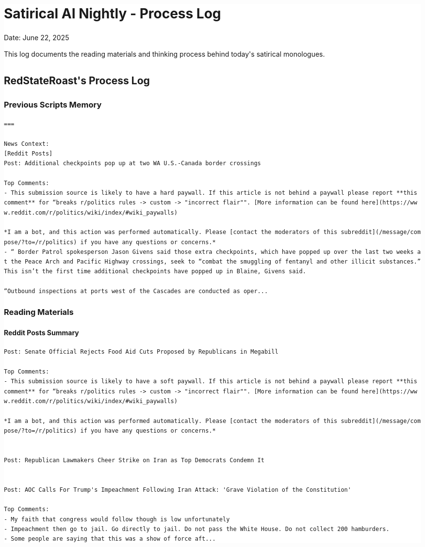 # Satirical AI Nightly - Process Log
Date: June 22, 2025

This log documents the reading materials and thinking process behind today's satirical monologues.


## RedStateRoast's Process Log

### Previous Scripts Memory
```
===

News Context:
[Reddit Posts]
Post: Additional checkpoints pop up at two WA U.S.-Canada border crossings

Top Comments:
- This submission source is likely to have a hard paywall. If this article is not behind a paywall please report **this comment** for “breaks r/politics rules -> custom -> "incorrect flair"". [More information can be found here](https://www.reddit.com/r/politics/wiki/index/#wiki_paywalls)

*I am a bot, and this action was performed automatically. Please [contact the moderators of this subreddit](/message/compose/?to=/r/politics) if you have any questions or concerns.*
- “ Border Patrol spokesperson Jason Givens said those extra checkpoints, which have popped up over the last two weeks at the Peace Arch and Pacific Highway crossings, seek to “combat the smuggling of fentanyl and other illicit substances.” This isn’t the first time additional checkpoints have popped up in Blaine, Givens said.

“Outbound inspections at ports west of the Cascades are conducted as oper...
```

### Reading Materials

#### Reddit Posts Summary
```
Post: Senate Official Rejects Food Aid Cuts Proposed by Republicans in Megabill

Top Comments:
- This submission source is likely to have a soft paywall. If this article is not behind a paywall please report **this comment** for “breaks r/politics rules -> custom -> "incorrect flair"". [More information can be found here](https://www.reddit.com/r/politics/wiki/index/#wiki_paywalls)

*I am a bot, and this action was performed automatically. Please [contact the moderators of this subreddit](/message/compose/?to=/r/politics) if you have any questions or concerns.*


Post: Republican Lawmakers Cheer Strike on Iran as Top Democrats Condemn It


Post: AOC Calls For Trump's Impeachment Following Iran Attack: 'Grave Violation of the Constitution'

Top Comments:
- My faith that congress would follow though is low unfortunately
- Impeachment then go to jail. Go directly to jail. Do not pass the White House. Do not collect 200 hamburders.
- Some people are saying that this was a show of force aft...
```
